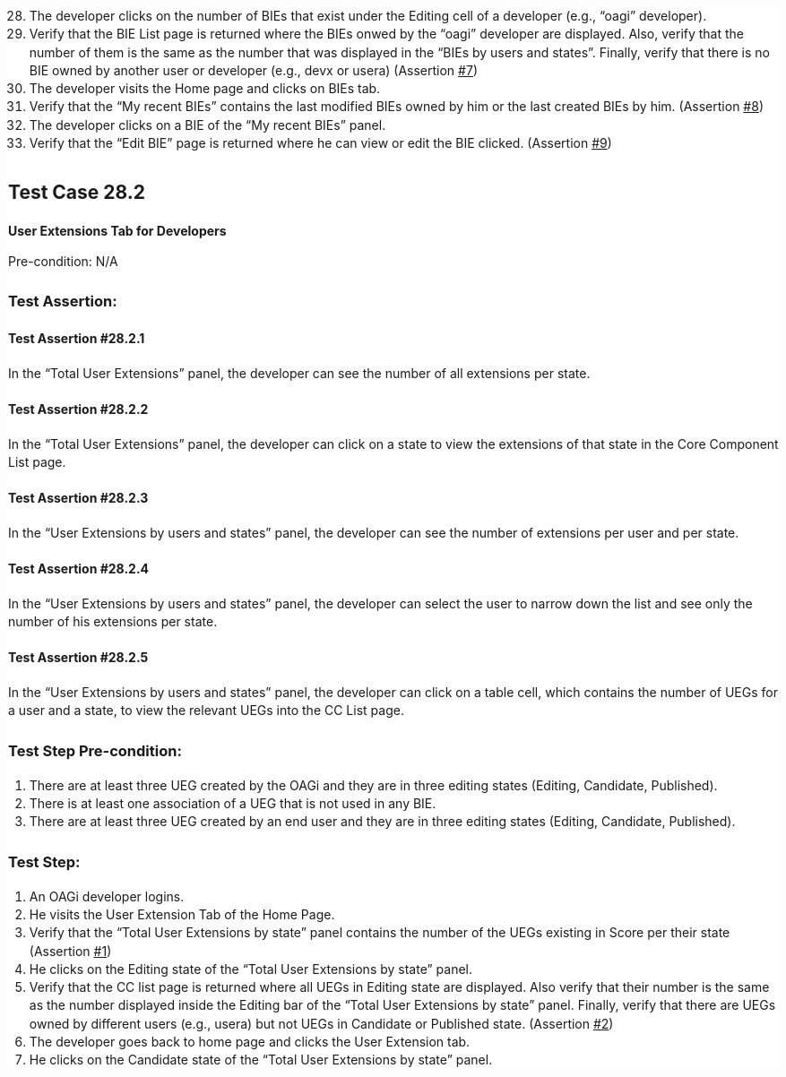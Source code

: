 28. The developer clicks on the number of BIEs that exist under the Editing cell of a developer (e.g., “oagi” developer).
29. Verify that the BIE List page is returned where the BIEs onwed by the “oagi” developer are displayed. Also, verify that the number of them is the same as the number that was displayed in the “BIEs by users and states”. Finally, verify that there is no BIE owned by another user or developer (e.g., devx or usera) (Assertion [#7](#test-assertion-2817))
30. The developer visits the Home page and clicks on BIEs tab.
31. Verify that the “My recent BIEs” contains the last modified BIEs owned by him or the last created BIEs by him. (Assertion [#8](#test-assertion-2818))
32. The developer clicks on a BIE of the “My recent BIEs” panel.
33. Verify that the “Edit BIE” page is returned where he can view or edit the BIE clicked. (Assertion [#9](#test-assertion-2819))

## Test Case 28.2

**User Extensions Tab for Developers**

Pre-condition: N/A


### Test Assertion:

#### Test Assertion #28.2.1
In the “Total User Extensions” panel, the developer can see the number of all extensions per state.

#### Test Assertion #28.2.2
In the “Total User Extensions” panel, the developer can click on a state to view the extensions of that state in the Core Component List page.

#### Test Assertion #28.2.3
In the “User Extensions by users and states” panel, the developer can see the number of extensions per user and per state.

#### Test Assertion #28.2.4
In the “User Extensions by users and states” panel, the developer can select the user to narrow down the list and see only the number of his extensions per state.

#### Test Assertion #28.2.5
In the “User Extensions by users and states” panel, the developer can click on a table cell, which contains the number of UEGs for a user and a state, to view the relevant UEGs into the CC List page.

### Test Step Pre-condition:

1. There are at least three UEG created by the OAGi and they are in three editing states  (Editing, Candidate, Published).
2. There is at least one association of a UEG that is not used in any BIE.
3. There are at least three UEG created by an end user and they are in three editing states  (Editing, Candidate, Published).

### Test Step:

1. An OAGi developer logins.
2. He visits the User Extension Tab of the Home Page.
3. Verify that the “Total User Extensions by state” panel contains the number of the UEGs existing in Score per their state (Assertion [#1](#test-assertion-2821))
4. He clicks on the Editing state of the “Total User Extensions by state” panel.
5. Verify that the CC list page is returned where all UEGs in Editing state are displayed. Also verify that their number is the same as the number displayed inside the Editing bar of the “Total User Extensions by state” panel. Finally, verify that there are UEGs owned by different users (e.g., usera) but not UEGs in Candidate or Published state. (Assertion [#2](#test-assertion-2822))
6. The developer goes back to home page and clicks the User Extension tab.
7. He clicks on the Candidate state of the “Total User Extensions by state” panel.